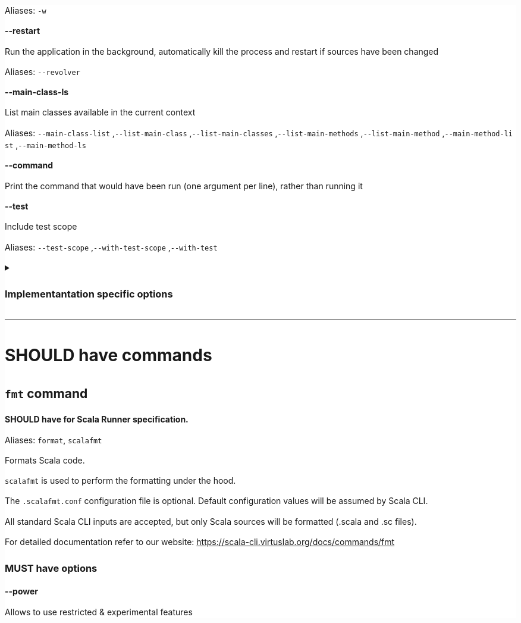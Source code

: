 Aliases: `-w`

**--restart**

Run the application in the background, automatically kill the process and restart if sources have been changed

Aliases: `--revolver`

**--main-class-ls**

List main classes available in the current context

Aliases: `--main-class-list` ,`--list-main-class` ,`--list-main-classes` ,`--list-main-methods` ,`--list-main-method` ,`--main-method-list` ,`--main-method-ls`

**--command**

Print the command that would have been run (one argument per line), rather than running it

**--test**

Include test scope

Aliases: `--test-scope` ,`--with-test-scope` ,`--with-test`

<details><summary>

### Implementantation specific options

</summary></details>

---

# SHOULD have commands

## `fmt` command
**SHOULD have for Scala Runner specification.**

Aliases: `format`, `scalafmt`

Formats Scala code.

`scalafmt` is used to perform the formatting under the hood.

The `.scalafmt.conf` configuration file is optional.
Default configuration values will be assumed by Scala CLI.

All standard Scala CLI inputs are accepted, but only Scala sources will be formatted (.scala and .sc files).

For detailed documentation refer to our website: https://scala-cli.virtuslab.org/docs/commands/fmt

### MUST have options

**--power**

Allows to use restricted & experimental features
